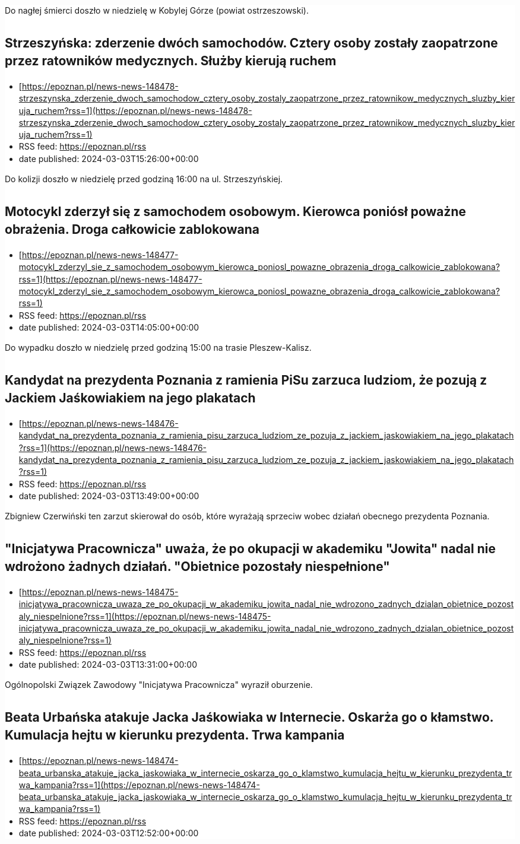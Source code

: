 Do nagłej śmierci doszło w niedzielę w Kobylej Górze (powiat ostrzeszowski).

## Strzeszyńska: zderzenie dwóch samochodów. Cztery osoby zostały zaopatrzone przez ratowników medycznych. Służby kierują ruchem
 - [https://epoznan.pl/news-news-148478-strzeszynska_zderzenie_dwoch_samochodow_cztery_osoby_zostaly_zaopatrzone_przez_ratownikow_medycznych_sluzby_kieruja_ruchem?rss=1](https://epoznan.pl/news-news-148478-strzeszynska_zderzenie_dwoch_samochodow_cztery_osoby_zostaly_zaopatrzone_przez_ratownikow_medycznych_sluzby_kieruja_ruchem?rss=1)
 - RSS feed: https://epoznan.pl/rss
 - date published: 2024-03-03T15:26:00+00:00

Do kolizji doszło w niedzielę przed godziną 16:00 na ul. Strzeszyńskiej.

## Motocykl zderzył się z samochodem osobowym. Kierowca poniósł poważne obrażenia. Droga całkowicie zablokowana
 - [https://epoznan.pl/news-news-148477-motocykl_zderzyl_sie_z_samochodem_osobowym_kierowca_poniosl_powazne_obrazenia_droga_calkowicie_zablokowana?rss=1](https://epoznan.pl/news-news-148477-motocykl_zderzyl_sie_z_samochodem_osobowym_kierowca_poniosl_powazne_obrazenia_droga_calkowicie_zablokowana?rss=1)
 - RSS feed: https://epoznan.pl/rss
 - date published: 2024-03-03T14:05:00+00:00

Do wypadku doszło w niedzielę przed godziną 15:00 na trasie Pleszew-Kalisz.

## Kandydat na prezydenta Poznania z ramienia PiSu zarzuca ludziom, że pozują z Jackiem Jaśkowiakiem na jego plakatach
 - [https://epoznan.pl/news-news-148476-kandydat_na_prezydenta_poznania_z_ramienia_pisu_zarzuca_ludziom_ze_pozuja_z_jackiem_jaskowiakiem_na_jego_plakatach?rss=1](https://epoznan.pl/news-news-148476-kandydat_na_prezydenta_poznania_z_ramienia_pisu_zarzuca_ludziom_ze_pozuja_z_jackiem_jaskowiakiem_na_jego_plakatach?rss=1)
 - RSS feed: https://epoznan.pl/rss
 - date published: 2024-03-03T13:49:00+00:00

Zbigniew Czerwiński ten zarzut skierował do osób, które wyrażają sprzeciw wobec działań obecnego prezydenta Poznania.

## &quot;Inicjatywa Pracownicza&quot; uważa, że po okupacji w akademiku &quot;Jowita&quot; nadal nie wdrożono żadnych działań. &quot;Obietnice pozostały niespełnione&quot;
 - [https://epoznan.pl/news-news-148475-inicjatywa_pracownicza_uwaza_ze_po_okupacji_w_akademiku_jowita_nadal_nie_wdrozono_zadnych_dzialan_obietnice_pozostaly_niespelnione?rss=1](https://epoznan.pl/news-news-148475-inicjatywa_pracownicza_uwaza_ze_po_okupacji_w_akademiku_jowita_nadal_nie_wdrozono_zadnych_dzialan_obietnice_pozostaly_niespelnione?rss=1)
 - RSS feed: https://epoznan.pl/rss
 - date published: 2024-03-03T13:31:00+00:00

Ogólnopolski Związek Zawodowy &quot;Inicjatywa Pracownicza&quot; wyraził oburzenie.

## Beata Urbańska atakuje Jacka Jaśkowiaka w Internecie. Oskarża go o kłamstwo. Kumulacja hejtu w kierunku prezydenta. Trwa kampania
 - [https://epoznan.pl/news-news-148474-beata_urbanska_atakuje_jacka_jaskowiaka_w_internecie_oskarza_go_o_klamstwo_kumulacja_hejtu_w_kierunku_prezydenta_trwa_kampania?rss=1](https://epoznan.pl/news-news-148474-beata_urbanska_atakuje_jacka_jaskowiaka_w_internecie_oskarza_go_o_klamstwo_kumulacja_hejtu_w_kierunku_prezydenta_trwa_kampania?rss=1)
 - RSS feed: https://epoznan.pl/rss
 - date published: 2024-03-03T12:52:00+00:00
